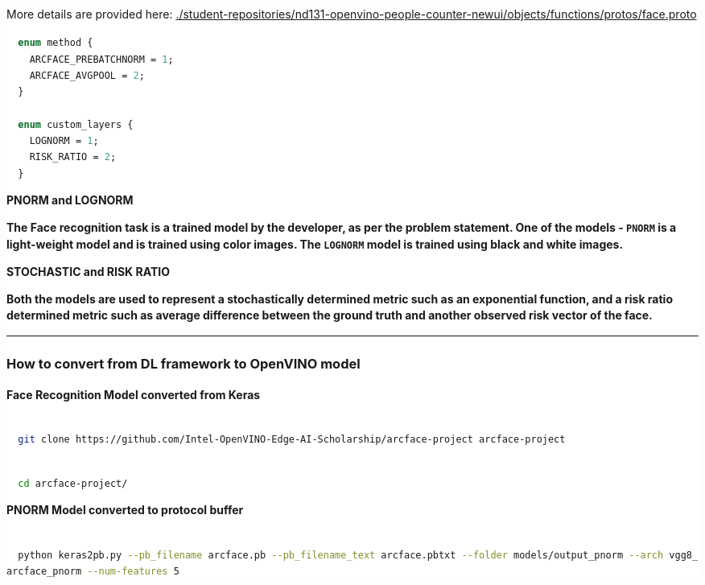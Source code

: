   More details are provided here:
  [./student-repositories/nd131-openvino-people-counter-newui/objects/functions/protos/face.proto](./student-repositories/nd131-openvino-people-counter-newui/objects/functions/protos/face.proto)

  ```proto
    enum method {
      ARCFACE_PREBATCHNORM = 1;
      ARCFACE_AVGPOOL = 2;
    }

    enum custom_layers {
      LOGNORM = 1;
      RISK_RATIO = 2;
    }
  ```

  __PNORM and LOGNORM__

  **The Face recognition task is a trained model by the developer, as per the problem statement. One of the models - `PNORM` is a light-weight model and is trained using color images. The `LOGNORM` model is trained using black and white images.**

  __STOCHASTIC and RISK RATIO__

  **Both the models are used to represent a stochastically determined metric such as an exponential function, and a risk ratio determined metric such as average difference between the ground truth and another observed risk vector of the face.**

_____________________________________________________________________________


### How to convert from DL framework to OpenVINO model

  __Face Recognition Model converted from Keras__

  ```bash

    git clone https://github.com/Intel-OpenVINO-Edge-AI-Scholarship/arcface-project arcface-project

  ```

  ```bash

    cd arcface-project/

  ```


  __PNORM Model converted to protocol buffer__


```bash

  python keras2pb.py --pb_filename arcface.pb --pb_filename_text arcface.pbtxt --folder models/output_pnorm --arch vgg8_arcface_pnorm --num-features 5

```

